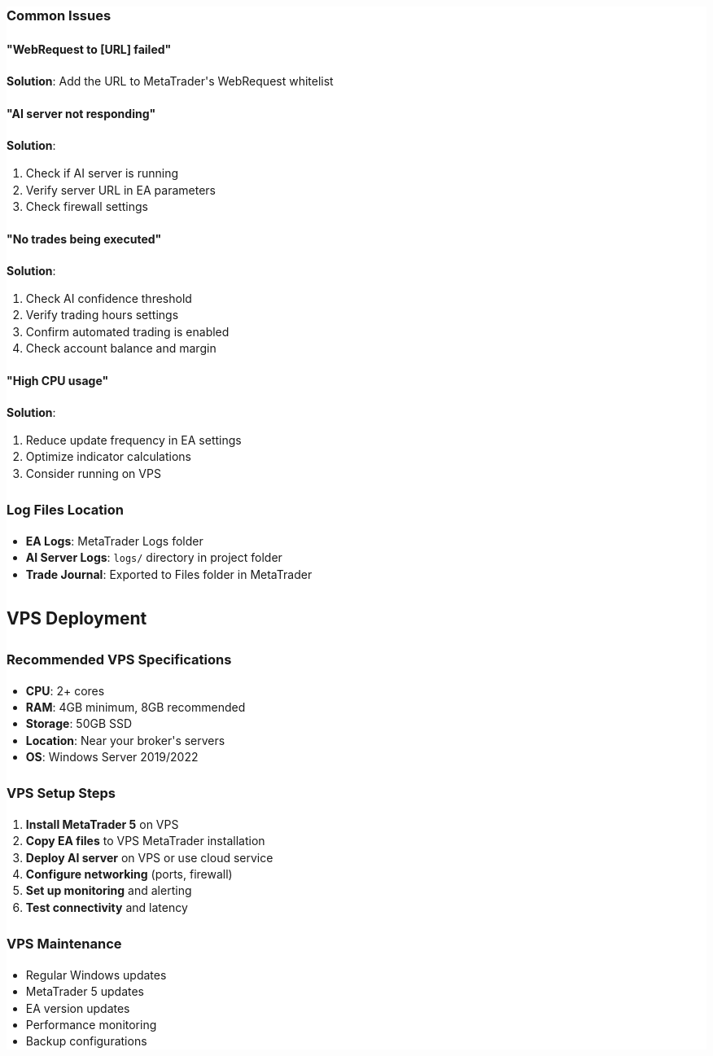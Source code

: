 ### Common Issues

#### "WebRequest to [URL] failed"
**Solution**: Add the URL to MetaTrader's WebRequest whitelist

#### "AI server not responding"
**Solution**: 
1. Check if AI server is running
2. Verify server URL in EA parameters
3. Check firewall settings

#### "No trades being executed"
**Solution**:
1. Check AI confidence threshold
2. Verify trading hours settings
3. Confirm automated trading is enabled
4. Check account balance and margin

#### "High CPU usage"
**Solution**:
1. Reduce update frequency in EA settings
2. Optimize indicator calculations
3. Consider running on VPS

### Log Files Location
- **EA Logs**: MetaTrader Logs folder
- **AI Server Logs**: `logs/` directory in project folder
- **Trade Journal**: Exported to Files folder in MetaTrader

## VPS Deployment

### Recommended VPS Specifications
- **CPU**: 2+ cores
- **RAM**: 4GB minimum, 8GB recommended
- **Storage**: 50GB SSD
- **Location**: Near your broker's servers
- **OS**: Windows Server 2019/2022

### VPS Setup Steps
1. **Install MetaTrader 5** on VPS
2. **Copy EA files** to VPS MetaTrader installation
3. **Deploy AI server** on VPS or use cloud service
4. **Configure networking** (ports, firewall)
5. **Set up monitoring** and alerting
6. **Test connectivity** and latency

### VPS Maintenance
- Regular Windows updates
- MetaTrader 5 updates
- EA version updates
- Performance monitoring
- Backup configurations
